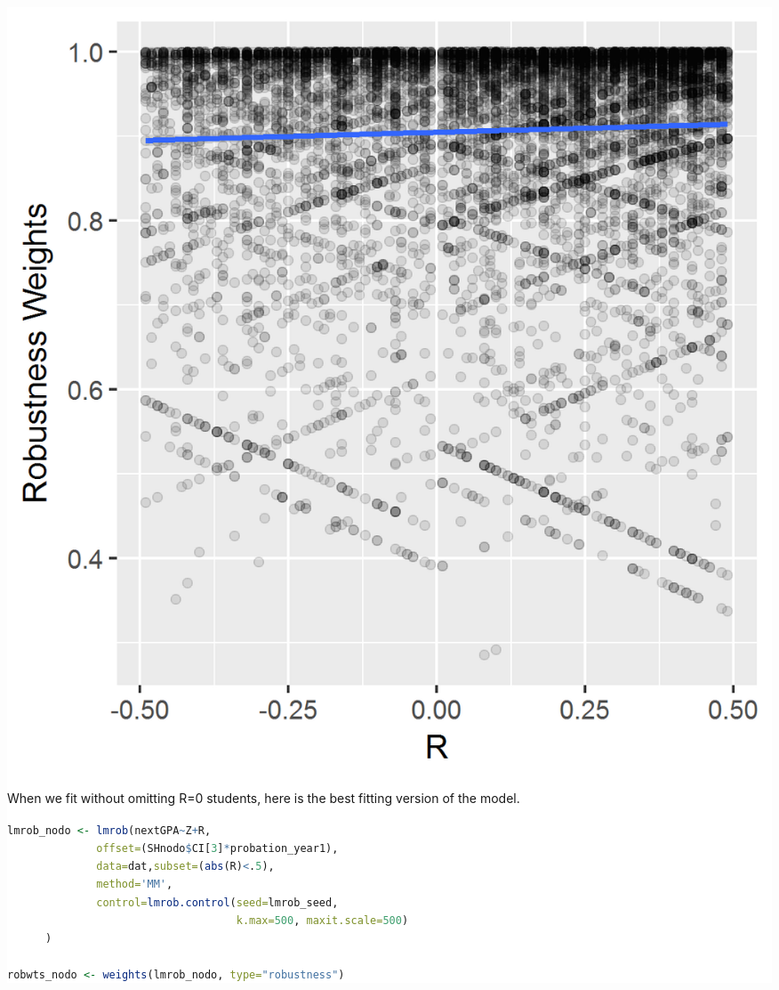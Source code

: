 ![plot of chunk weightPlot](./figure/weightPlot-1.png)

When we fit without omitting R=0 students, here is
the best fitting version of the model.


```r
lmrob_nodo <- lmrob(nextGPA~Z+R,
              offset=(SHnodo$CI[3]*probation_year1),
              data=dat,subset=(abs(R)<.5),
              method='MM',
              control=lmrob.control(seed=lmrob_seed,
                                    k.max=500, maxit.scale=500)
      )

robwts_nodo <- weights(lmrob_nodo, type="robustness")
```

